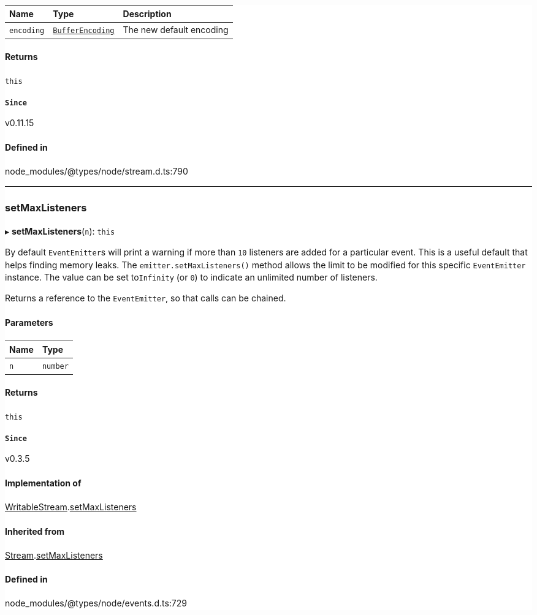 | Name | Type | Description |
| :------ | :------ | :------ |
| `encoding` | [`BufferEncoding`](../modules/internal_.md#bufferencoding) | The new default encoding |

#### Returns

`this`

**`Since`**

v0.11.15

#### Defined in

node_modules/@types/node/stream.d.ts:790

___

### setMaxListeners

▸ **setMaxListeners**(`n`): `this`

By default `EventEmitter`s will print a warning if more than `10` listeners are
added for a particular event. This is a useful default that helps finding
memory leaks. The `emitter.setMaxListeners()` method allows the limit to be
modified for this specific `EventEmitter` instance. The value can be set to`Infinity` (or `0`) to indicate an unlimited number of listeners.

Returns a reference to the `EventEmitter`, so that calls can be chained.

#### Parameters

| Name | Type |
| :------ | :------ |
| `n` | `number` |

#### Returns

`this`

**`Since`**

v0.3.5

#### Implementation of

[WritableStream](../interfaces/internal_.WritableStream.md).[setMaxListeners](../interfaces/internal_.WritableStream.md#setmaxlisteners)

#### Inherited from

[Stream](internal_.Stream.md).[setMaxListeners](internal_.Stream.md#setmaxlisteners)

#### Defined in

node_modules/@types/node/events.d.ts:729
